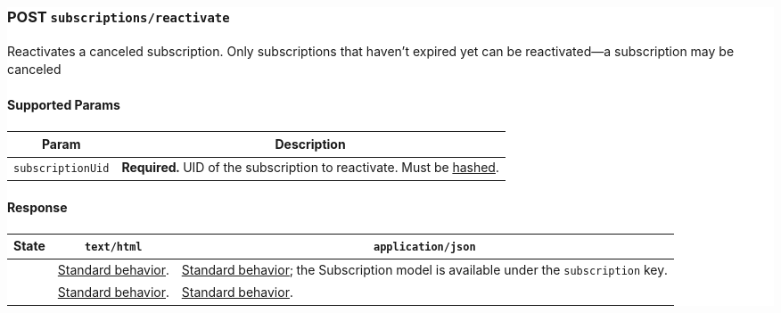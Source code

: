 </span>

### <badge vertical="baseline" type="verb">POST</badge> `subscriptions/reactivate`

Reactivates a canceled subscription. Only subscriptions that haven’t expired yet can be reactivated—a subscription may be canceled

#### Supported Params

Param | Description
----- | -----------
`subscriptionUid` | **Required.** UID of the subscription to reactivate. Must be [hashed](/4.x/dev/filters.md#hash).

#### Response

<span class="croker-table">

State | `text/html` | `application/json`
----- | ----------- | ------------------
<check-mark/> | [Standard behavior](/4.x/dev/controller-actions.md#after-a-get-request). | [Standard behavior](/4.x/dev/controller-actions.md#after-a-get-request); the Subscription model is available under the `subscription` key.
<x-mark/> | [Standard behavior](/4.x/dev/controller-actions.md#after-a-get-request). | [Standard behavior](/4.x/dev/controller-actions.md#after-a-get-request).

</span>
